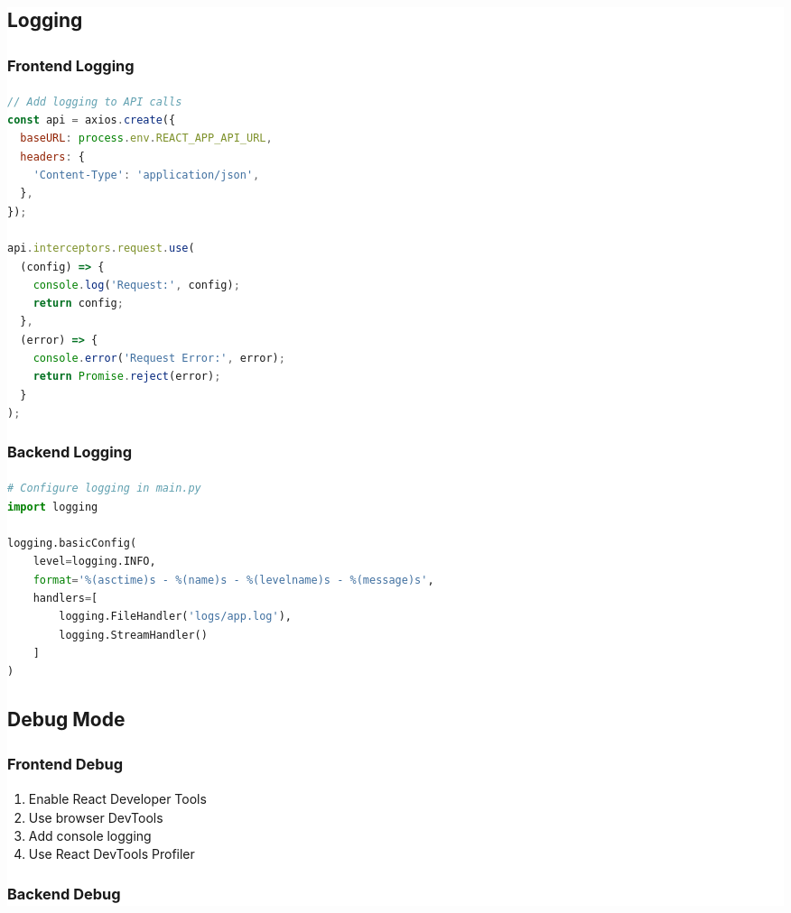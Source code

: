 ## Logging

### Frontend Logging

```javascript
// Add logging to API calls
const api = axios.create({
  baseURL: process.env.REACT_APP_API_URL,
  headers: {
    'Content-Type': 'application/json',
  },
});

api.interceptors.request.use(
  (config) => {
    console.log('Request:', config);
    return config;
  },
  (error) => {
    console.error('Request Error:', error);
    return Promise.reject(error);
  }
);
```

### Backend Logging

```python
# Configure logging in main.py
import logging

logging.basicConfig(
    level=logging.INFO,
    format='%(asctime)s - %(name)s - %(levelname)s - %(message)s',
    handlers=[
        logging.FileHandler('logs/app.log'),
        logging.StreamHandler()
    ]
)
```

## Debug Mode

### Frontend Debug

1. Enable React Developer Tools
2. Use browser DevTools
3. Add console logging
4. Use React DevTools Profiler

### Backend Debug
